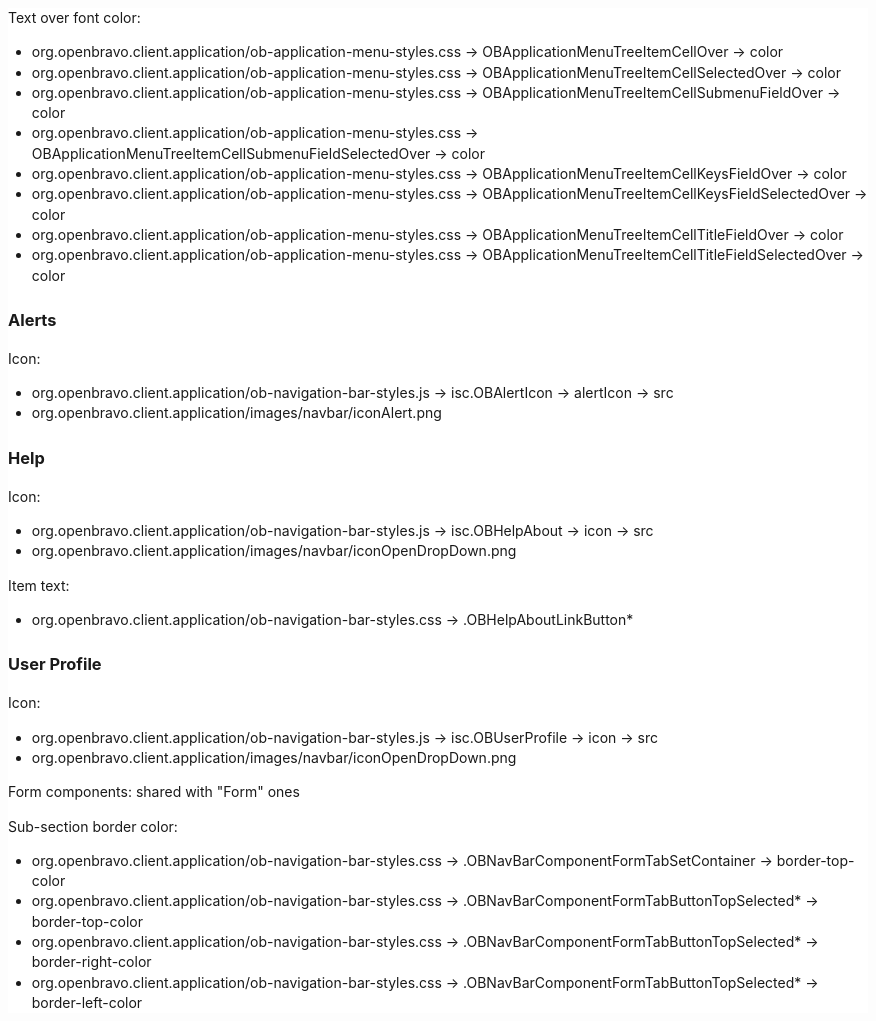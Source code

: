 Text over font color:

  * org.openbravo.client.application/ob-application-menu-styles.css -> OBApplicationMenuTreeItemCellOver -> color 
  * org.openbravo.client.application/ob-application-menu-styles.css -> OBApplicationMenuTreeItemCellSelectedOver -> color 
  * org.openbravo.client.application/ob-application-menu-styles.css -> OBApplicationMenuTreeItemCellSubmenuFieldOver -> color 
  * org.openbravo.client.application/ob-application-menu-styles.css -> OBApplicationMenuTreeItemCellSubmenuFieldSelectedOver -> color 
  * org.openbravo.client.application/ob-application-menu-styles.css -> OBApplicationMenuTreeItemCellKeysFieldOver -> color 
  * org.openbravo.client.application/ob-application-menu-styles.css -> OBApplicationMenuTreeItemCellKeysFieldSelectedOver -> color 
  * org.openbravo.client.application/ob-application-menu-styles.css -> OBApplicationMenuTreeItemCellTitleFieldOver -> color 
  * org.openbravo.client.application/ob-application-menu-styles.css -> OBApplicationMenuTreeItemCellTitleFieldSelectedOver -> color 

###  Alerts

Icon:

  * org.openbravo.client.application/ob-navigation-bar-styles.js -> isc.OBAlertIcon -> alertIcon -> src 
  * org.openbravo.client.application/images/navbar/iconAlert.png 

###  Help

Icon:

  * org.openbravo.client.application/ob-navigation-bar-styles.js -> isc.OBHelpAbout -> icon -> src 
  * org.openbravo.client.application/images/navbar/iconOpenDropDown.png 

Item text:

  * org.openbravo.client.application/ob-navigation-bar-styles.css -> .OBHelpAboutLinkButton* 

###  User Profile

Icon:

  * org.openbravo.client.application/ob-navigation-bar-styles.js -> isc.OBUserProfile -> icon -> src 
  * org.openbravo.client.application/images/navbar/iconOpenDropDown.png 

Form components: shared with "Form" ones

Sub-section border color:

  * org.openbravo.client.application/ob-navigation-bar-styles.css -> .OBNavBarComponentFormTabSetContainer -> border-top-color 
  * org.openbravo.client.application/ob-navigation-bar-styles.css -> .OBNavBarComponentFormTabButtonTopSelected* -> border-top-color 
  * org.openbravo.client.application/ob-navigation-bar-styles.css -> .OBNavBarComponentFormTabButtonTopSelected* -> border-right-color 
  * org.openbravo.client.application/ob-navigation-bar-styles.css -> .OBNavBarComponentFormTabButtonTopSelected* -> border-left-color 
